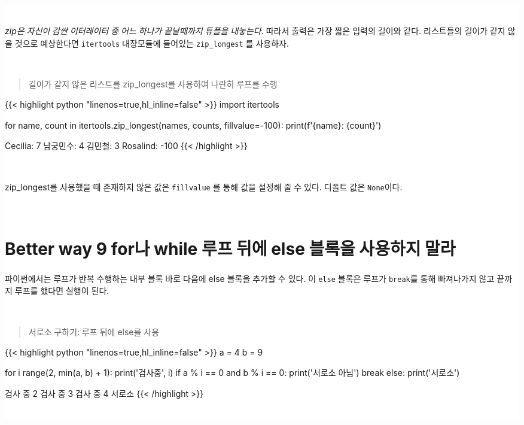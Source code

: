 <br> 

_zip은 자신이 감싼 이터레이터 중 어느 하나가 끝날때까지 튜플을 내놓는다_. 따라서 출력은 가장 짧은 입력의 길이와 같다.
리스트들의 길이가 같지 않을 것으로 예상한다면 `itertools` 내장모듈에 들어있는 `zip_longest` 를 사용하자.

<br> 

> 길이가 같지 않은 리스트를 zip_longest를 사용하여 나란히 루프를 수행

{{< highlight python  "linenos=true,hl_inline=false" >}}
import itertools

for name, count in itertools.zip_longest(names, counts, fillvalue=-100):
print(f'{name}: {count}')

>>>
Cecilia: 7
남궁민수: 4
김민철: 3
Rosalind: -100
{{< /highlight >}}

<br> 

zip_longest를 사용했을 때 존재하지 않은 값은 `fillvalue` 를 통해 값을 설정해 줄 수 있다. 디폴트 값은 `None`이다.

<br> 

# Better way 9 for나 while 루프 뒤에 else 블록을 사용하지 말라

파이썬에서는 루프가 반복 수행하는 내부 블록 바로 다음에 else 블록을 추가할 수 있다. 이 `else` 블록은 루프가 `break`를 통해 빠져나가지 않고 끝까지 루프를 했다면 실행이 된다.

<br>

> 서로소 구하기: 루프 뒤에 else를 사용

{{< highlight python  "linenos=true,hl_inline=false" >}}
a = 4
b = 9

for i range(2, min(a, b) + 1):
print('검사중', i)
if a % i == 0 and b % i == 0:
print('서로소 아님')
break
else:
print('서로소')

>>>
검사 중 2
검사 중 3
검사 중 4
서로소
{{< /highlight >}}

<br> 
